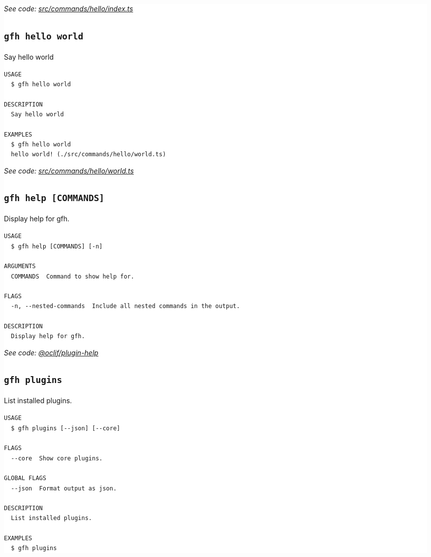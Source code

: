 
_See code: [src/commands/hello/index.ts](https://github.com/gfh/gfh/blob/v0.0.0/src/commands/hello/index.ts)_

## `gfh hello world`

Say hello world

```
USAGE
  $ gfh hello world

DESCRIPTION
  Say hello world

EXAMPLES
  $ gfh hello world
  hello world! (./src/commands/hello/world.ts)
```

_See code: [src/commands/hello/world.ts](https://github.com/gfh/gfh/blob/v0.0.0/src/commands/hello/world.ts)_

## `gfh help [COMMANDS]`

Display help for gfh.

```
USAGE
  $ gfh help [COMMANDS] [-n]

ARGUMENTS
  COMMANDS  Command to show help for.

FLAGS
  -n, --nested-commands  Include all nested commands in the output.

DESCRIPTION
  Display help for gfh.
```

_See code: [@oclif/plugin-help](https://github.com/oclif/plugin-help/blob/v5.2.19/src/commands/help.ts)_

## `gfh plugins`

List installed plugins.

```
USAGE
  $ gfh plugins [--json] [--core]

FLAGS
  --core  Show core plugins.

GLOBAL FLAGS
  --json  Format output as json.

DESCRIPTION
  List installed plugins.

EXAMPLES
  $ gfh plugins
```
